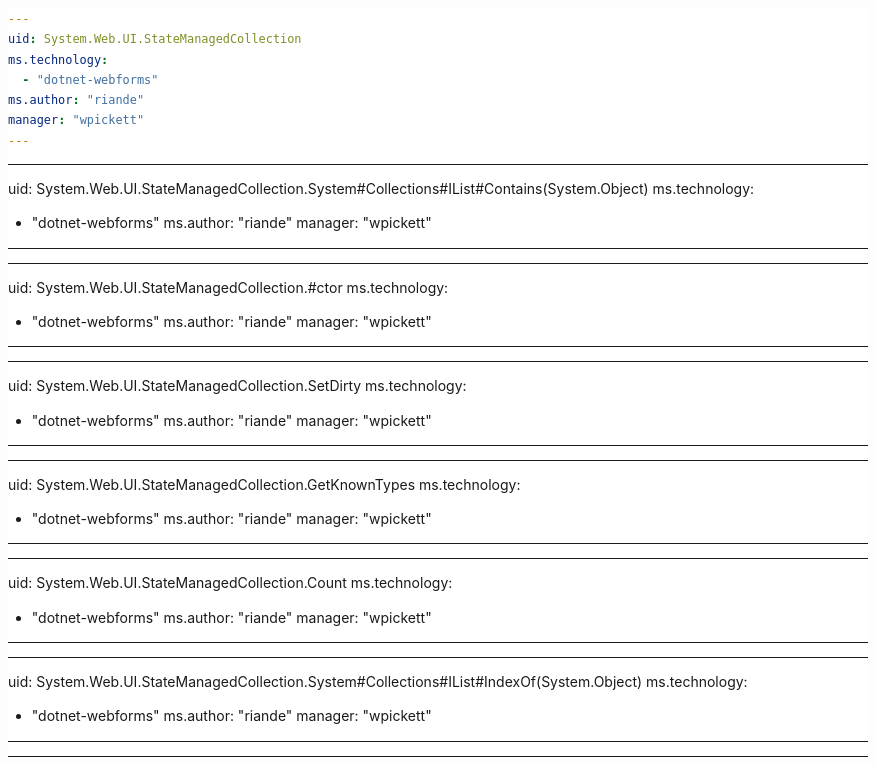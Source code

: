 ```yaml
---
uid: System.Web.UI.StateManagedCollection
ms.technology: 
  - "dotnet-webforms"
ms.author: "riande"
manager: "wpickett"
---
```


---
uid: System.Web.UI.StateManagedCollection.System#Collections#IList#Contains(System.Object)
ms.technology: 
  - "dotnet-webforms"
ms.author: "riande"
manager: "wpickett"
---

---
uid: System.Web.UI.StateManagedCollection.#ctor
ms.technology: 
  - "dotnet-webforms"
ms.author: "riande"
manager: "wpickett"
---

---
uid: System.Web.UI.StateManagedCollection.SetDirty
ms.technology: 
  - "dotnet-webforms"
ms.author: "riande"
manager: "wpickett"
---

---
uid: System.Web.UI.StateManagedCollection.GetKnownTypes
ms.technology: 
  - "dotnet-webforms"
ms.author: "riande"
manager: "wpickett"
---

---
uid: System.Web.UI.StateManagedCollection.Count
ms.technology: 
  - "dotnet-webforms"
ms.author: "riande"
manager: "wpickett"
---

---
uid: System.Web.UI.StateManagedCollection.System#Collections#IList#IndexOf(System.Object)
ms.technology: 
  - "dotnet-webforms"
ms.author: "riande"
manager: "wpickett"
---

---